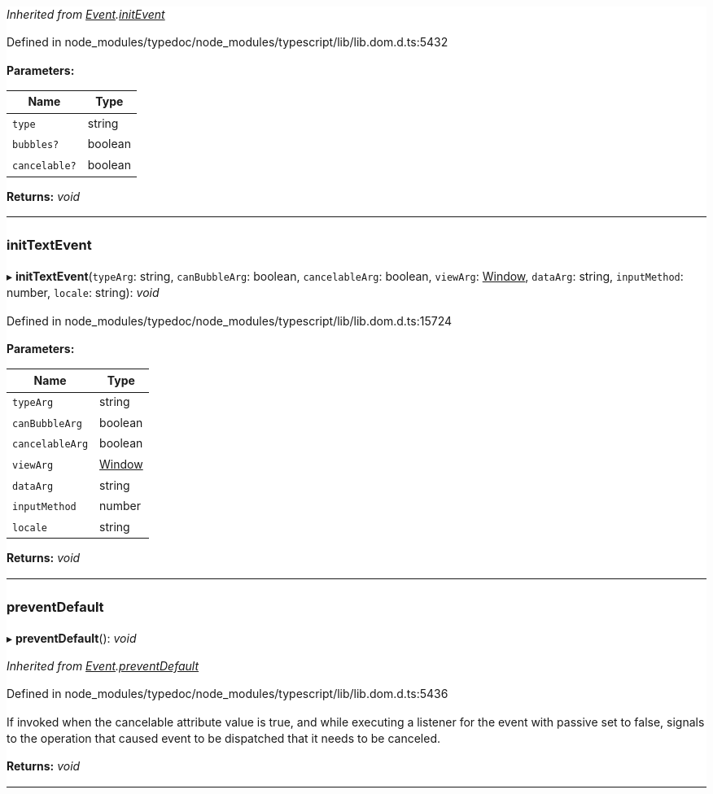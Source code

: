 *Inherited from [Event](_node_modules_typedoc_node_modules_typescript_lib_lib_dom_d_.event.md).[initEvent](_node_modules_typedoc_node_modules_typescript_lib_lib_dom_d_.event.md#initevent)*

Defined in node_modules/typedoc/node_modules/typescript/lib/lib.dom.d.ts:5432

**Parameters:**

Name | Type |
------ | ------ |
`type` | string |
`bubbles?` | boolean |
`cancelable?` | boolean |

**Returns:** *void*

___

###  initTextEvent

▸ **initTextEvent**(`typeArg`: string, `canBubbleArg`: boolean, `cancelableArg`: boolean, `viewArg`: [Window](_node_modules_typedoc_node_modules_typescript_lib_lib_dom_d_.window.md), `dataArg`: string, `inputMethod`: number, `locale`: string): *void*

Defined in node_modules/typedoc/node_modules/typescript/lib/lib.dom.d.ts:15724

**Parameters:**

Name | Type |
------ | ------ |
`typeArg` | string |
`canBubbleArg` | boolean |
`cancelableArg` | boolean |
`viewArg` | [Window](_node_modules_typedoc_node_modules_typescript_lib_lib_dom_d_.window.md) |
`dataArg` | string |
`inputMethod` | number |
`locale` | string |

**Returns:** *void*

___

###  preventDefault

▸ **preventDefault**(): *void*

*Inherited from [Event](_node_modules_typedoc_node_modules_typescript_lib_lib_dom_d_.event.md).[preventDefault](_node_modules_typedoc_node_modules_typescript_lib_lib_dom_d_.event.md#preventdefault)*

Defined in node_modules/typedoc/node_modules/typescript/lib/lib.dom.d.ts:5436

If invoked when the cancelable attribute value is true, and while executing a listener for the event with passive set to false, signals to the operation that caused event to be dispatched that it needs to be canceled.

**Returns:** *void*

___
